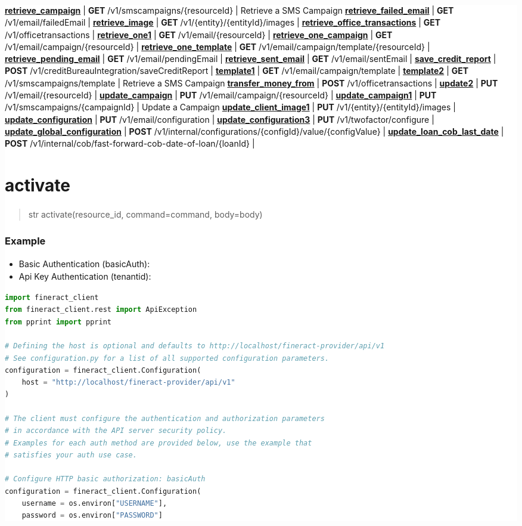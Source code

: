 [**retrieve_campaign**](DefaultApi.md#retrieve_campaign) | **GET** /v1/smscampaigns/{resourceId} | Retrieve a SMS Campaign
[**retrieve_failed_email**](DefaultApi.md#retrieve_failed_email) | **GET** /v1/email/failedEmail | 
[**retrieve_image**](DefaultApi.md#retrieve_image) | **GET** /v1/{entity}/{entityId}/images | 
[**retrieve_office_transactions**](DefaultApi.md#retrieve_office_transactions) | **GET** /v1/officetransactions | 
[**retrieve_one1**](DefaultApi.md#retrieve_one1) | **GET** /v1/email/{resourceId} | 
[**retrieve_one_campaign**](DefaultApi.md#retrieve_one_campaign) | **GET** /v1/email/campaign/{resourceId} | 
[**retrieve_one_template**](DefaultApi.md#retrieve_one_template) | **GET** /v1/email/campaign/template/{resourceId} | 
[**retrieve_pending_email**](DefaultApi.md#retrieve_pending_email) | **GET** /v1/email/pendingEmail | 
[**retrieve_sent_email**](DefaultApi.md#retrieve_sent_email) | **GET** /v1/email/sentEmail | 
[**save_credit_report**](DefaultApi.md#save_credit_report) | **POST** /v1/creditBureauIntegration/saveCreditReport | 
[**template1**](DefaultApi.md#template1) | **GET** /v1/email/campaign/template | 
[**template2**](DefaultApi.md#template2) | **GET** /v1/smscampaigns/template | Retrieve a SMS Campaign
[**transfer_money_from**](DefaultApi.md#transfer_money_from) | **POST** /v1/officetransactions | 
[**update2**](DefaultApi.md#update2) | **PUT** /v1/email/{resourceId} | 
[**update_campaign**](DefaultApi.md#update_campaign) | **PUT** /v1/email/campaign/{resourceId} | 
[**update_campaign1**](DefaultApi.md#update_campaign1) | **PUT** /v1/smscampaigns/{campaignId} | Update a Campaign
[**update_client_image1**](DefaultApi.md#update_client_image1) | **PUT** /v1/{entity}/{entityId}/images | 
[**update_configuration**](DefaultApi.md#update_configuration) | **PUT** /v1/email/configuration | 
[**update_configuration3**](DefaultApi.md#update_configuration3) | **PUT** /v1/twofactor/configure | 
[**update_global_configuration**](DefaultApi.md#update_global_configuration) | **POST** /v1/internal/configurations/{configId}/value/{configValue} | 
[**update_loan_cob_last_date**](DefaultApi.md#update_loan_cob_last_date) | **POST** /v1/internal/cob/fast-forward-cob-date-of-loan/{loanId} | 


# **activate**
> str activate(resource_id, command=command, body=body)



### Example

* Basic Authentication (basicAuth):
* Api Key Authentication (tenantid):

```python
import fineract_client
from fineract_client.rest import ApiException
from pprint import pprint

# Defining the host is optional and defaults to http://localhost/fineract-provider/api/v1
# See configuration.py for a list of all supported configuration parameters.
configuration = fineract_client.Configuration(
    host = "http://localhost/fineract-provider/api/v1"
)

# The client must configure the authentication and authorization parameters
# in accordance with the API server security policy.
# Examples for each auth method are provided below, use the example that
# satisfies your auth use case.

# Configure HTTP basic authorization: basicAuth
configuration = fineract_client.Configuration(
    username = os.environ["USERNAME"],
    password = os.environ["PASSWORD"]
```